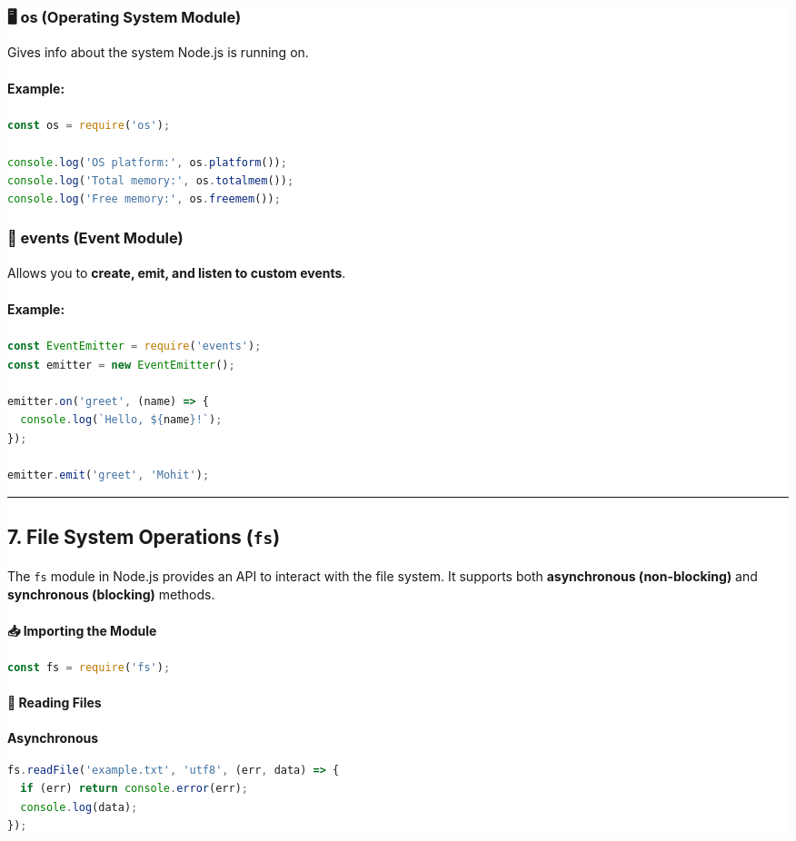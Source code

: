 

### 🖥 os (Operating System Module)

Gives info about the system Node.js is running on.

#### Example:

```js
const os = require('os');

console.log('OS platform:', os.platform());
console.log('Total memory:', os.totalmem());
console.log('Free memory:', os.freemem());
```



### 🔔 events (Event Module)

Allows you to **create, emit, and listen to custom events**.

#### Example:

```js
const EventEmitter = require('events');
const emitter = new EventEmitter();

emitter.on('greet', (name) => {
  console.log(`Hello, ${name}!`);
});

emitter.emit('greet', 'Mohit');
```

---

## 7. File System Operations (`fs`)

The `fs` module in Node.js provides an API to interact with the file system. It supports both **asynchronous (non-blocking)** and **synchronous (blocking)** methods.



#### 📥 Importing the Module

```js
const fs = require('fs');
```



#### 📖 Reading Files

**Asynchronous**
```js
fs.readFile('example.txt', 'utf8', (err, data) => {
  if (err) return console.error(err);
  console.log(data);
});
```
